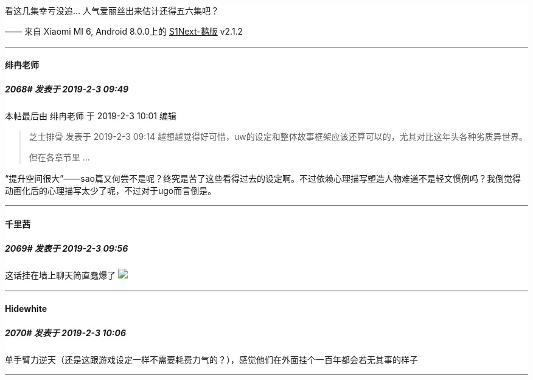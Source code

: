 


看这几集幸亏没追…
人气爱丽丝出来估计还得五六集吧？

—— 来自 Xiaomi MI 6, Android 8.0.0上的 [S1Next-鹅版](https://github.com/ykrank/S1-Next/releases) v2.1.2







-----

####  绯冉老师  
##### 2068#       发表于 2019-2-3 09:49



 本帖最后由 绯冉老师 于 2019-2-3 10:01 编辑 
<blockquote>芝士排骨 发表于 2019-2-3 09:14
越想越觉得好可惜，uw的设定和整体故事框架应该还算可以的，尤其对比这年头各种劣质异世界。

但在各章节里 ...</blockquote>
“提升空间很大”——sao篇又何尝不是呢？终究是苦了这些看得过去的设定啊。不过依赖心理描写塑造人物难道不是轻文惯例吗？我倒觉得动画化后的心理描写太少了呢，不过对于ugo而言倒是。







-----

####  千里茜  
##### 2069#       发表于 2019-2-3 09:56




这话挂在墙上聊天简直蠢爆了
<img src="https://wx3.sinaimg.cn/mw690/007vIRi6gy1fzsz1akeooj30hc09n45s.jpg" referrerpolicy="no-referrer">







-----

####  Hidewhite  
##### 2070#       发表于 2019-2-3 10:06




单手臂力逆天（还是这跟游戏设定一样不需要耗费力气的？），感觉他们在外面挂个一百年都会若无其事的样子







-----
